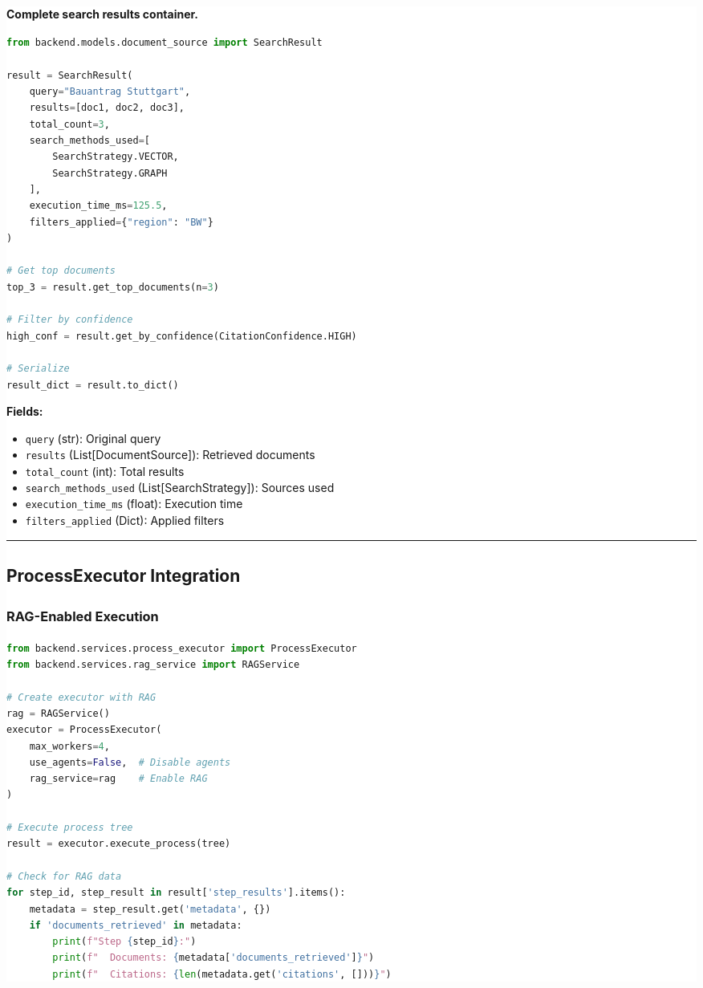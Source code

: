 **Complete search results container.**

```python
from backend.models.document_source import SearchResult

result = SearchResult(
    query="Bauantrag Stuttgart",
    results=[doc1, doc2, doc3],
    total_count=3,
    search_methods_used=[
        SearchStrategy.VECTOR,
        SearchStrategy.GRAPH
    ],
    execution_time_ms=125.5,
    filters_applied={"region": "BW"}
)

# Get top documents
top_3 = result.get_top_documents(n=3)

# Filter by confidence
high_conf = result.get_by_confidence(CitationConfidence.HIGH)

# Serialize
result_dict = result.to_dict()
```

**Fields:**
- `query` (str): Original query
- `results` (List[DocumentSource]): Retrieved documents
- `total_count` (int): Total results
- `search_methods_used` (List[SearchStrategy]): Sources used
- `execution_time_ms` (float): Execution time
- `filters_applied` (Dict): Applied filters

---

## ProcessExecutor Integration

### RAG-Enabled Execution

```python
from backend.services.process_executor import ProcessExecutor
from backend.services.rag_service import RAGService

# Create executor with RAG
rag = RAGService()
executor = ProcessExecutor(
    max_workers=4,
    use_agents=False,  # Disable agents
    rag_service=rag    # Enable RAG
)

# Execute process tree
result = executor.execute_process(tree)

# Check for RAG data
for step_id, step_result in result['step_results'].items():
    metadata = step_result.get('metadata', {})
    if 'documents_retrieved' in metadata:
        print(f"Step {step_id}:")
        print(f"  Documents: {metadata['documents_retrieved']}")
        print(f"  Citations: {len(metadata.get('citations', []))}")
```
